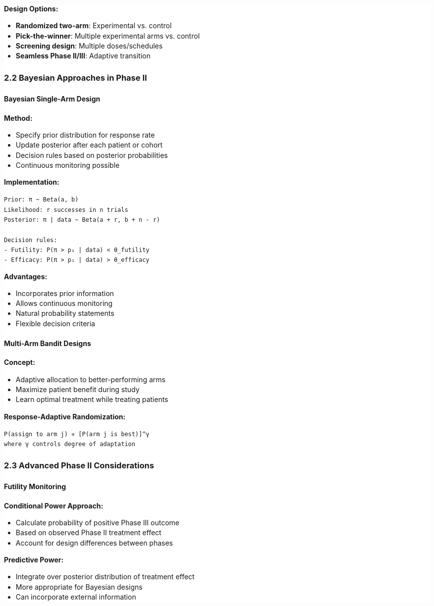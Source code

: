 **Design Options:**
- **Randomized two-arm**: Experimental vs. control
- **Pick-the-winner**: Multiple experimental arms vs. control
- **Screening design**: Multiple doses/schedules
- **Seamless Phase II/III**: Adaptive transition

### 2.2 Bayesian Approaches in Phase II

#### Bayesian Single-Arm Design
**Method:**
- Specify prior distribution for response rate
- Update posterior after each patient or cohort
- Decision rules based on posterior probabilities
- Continuous monitoring possible

**Implementation:**
```
Prior: π ~ Beta(a, b)
Likelihood: r successes in n trials
Posterior: π | data ~ Beta(a + r, b + n - r)

Decision rules:
- Futility: P(π > p₁ | data) < θ_futility
- Efficacy: P(π > p₁ | data) > θ_efficacy
```

**Advantages:**
- Incorporates prior information
- Allows continuous monitoring
- Natural probability statements
- Flexible decision criteria

#### Multi-Arm Bandit Designs
**Concept:**
- Adaptive allocation to better-performing arms
- Maximize patient benefit during study
- Learn optimal treatment while treating patients

**Response-Adaptive Randomization:**
```
P(assign to arm j) ∝ [P(arm j is best)]^γ
where γ controls degree of adaptation
```

### 2.3 Advanced Phase II Considerations

#### Futility Monitoring
**Conditional Power Approach:**
- Calculate probability of positive Phase III outcome
- Based on observed Phase II treatment effect
- Account for design differences between phases

**Predictive Power:**
- Integrate over posterior distribution of treatment effect
- More appropriate for Bayesian designs
- Can incorporate external information
